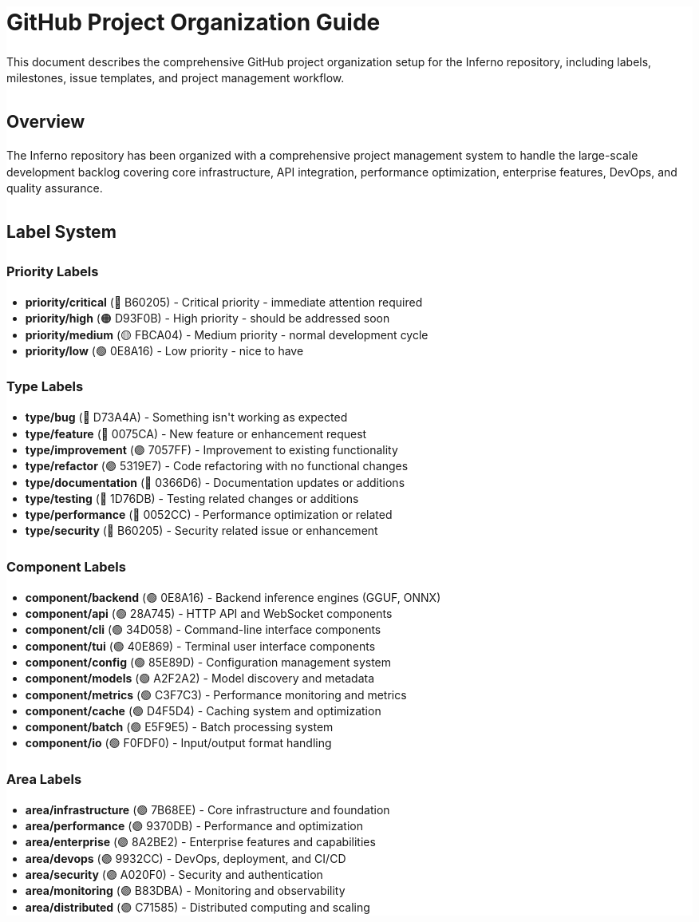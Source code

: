 # GitHub Project Organization Guide

This document describes the comprehensive GitHub project organization setup for the Inferno repository, including labels, milestones, issue templates, and project management workflow.

## Overview

The Inferno repository has been organized with a comprehensive project management system to handle the large-scale development backlog covering core infrastructure, API integration, performance optimization, enterprise features, DevOps, and quality assurance.

## Label System

### Priority Labels
- **priority/critical** (🔴 B60205) - Critical priority - immediate attention required
- **priority/high** (🟠 D93F0B) - High priority - should be addressed soon
- **priority/medium** (🟡 FBCA04) - Medium priority - normal development cycle
- **priority/low** (🟢 0E8A16) - Low priority - nice to have

### Type Labels
- **type/bug** (🔴 D73A4A) - Something isn't working as expected
- **type/feature** (🔵 0075CA) - New feature or enhancement request
- **type/improvement** (🟣 7057FF) - Improvement to existing functionality
- **type/refactor** (🟣 5319E7) - Code refactoring with no functional changes
- **type/documentation** (🔵 0366D6) - Documentation updates or additions
- **type/testing** (🔵 1D76DB) - Testing related changes or additions
- **type/performance** (🔵 0052CC) - Performance optimization or related
- **type/security** (🔴 B60205) - Security related issue or enhancement

### Component Labels
- **component/backend** (🟢 0E8A16) - Backend inference engines (GGUF, ONNX)
- **component/api** (🟢 28A745) - HTTP API and WebSocket components
- **component/cli** (🟢 34D058) - Command-line interface components
- **component/tui** (🟢 40E869) - Terminal user interface components
- **component/config** (🟢 85E89D) - Configuration management system
- **component/models** (🟢 A2F2A2) - Model discovery and metadata
- **component/metrics** (🟢 C3F7C3) - Performance monitoring and metrics
- **component/cache** (🟢 D4F5D4) - Caching system and optimization
- **component/batch** (🟢 E5F9E5) - Batch processing system
- **component/io** (🟢 F0FDF0) - Input/output format handling

### Area Labels
- **area/infrastructure** (🟣 7B68EE) - Core infrastructure and foundation
- **area/performance** (🟣 9370DB) - Performance and optimization
- **area/enterprise** (🟣 8A2BE2) - Enterprise features and capabilities
- **area/devops** (🟣 9932CC) - DevOps, deployment, and CI/CD
- **area/security** (🟣 A020F0) - Security and authentication
- **area/monitoring** (🟣 B83DBA) - Monitoring and observability
- **area/distributed** (🟣 C71585) - Distributed computing and scaling
